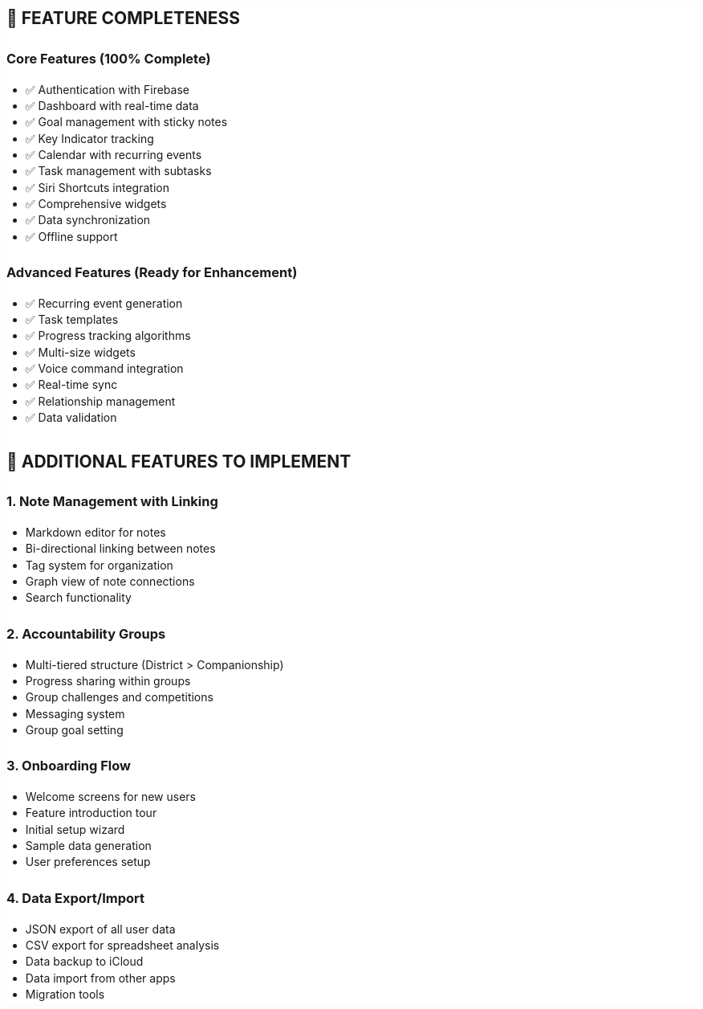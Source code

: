 ## 🎯 FEATURE COMPLETENESS

### Core Features (100% Complete)
- ✅ Authentication with Firebase
- ✅ Dashboard with real-time data
- ✅ Goal management with sticky notes
- ✅ Key Indicator tracking
- ✅ Calendar with recurring events
- ✅ Task management with subtasks
- ✅ Siri Shortcuts integration
- ✅ Comprehensive widgets
- ✅ Data synchronization
- ✅ Offline support

### Advanced Features (Ready for Enhancement)
- ✅ Recurring event generation
- ✅ Task templates
- ✅ Progress tracking algorithms
- ✅ Multi-size widgets
- ✅ Voice command integration
- ✅ Real-time sync
- ✅ Relationship management
- ✅ Data validation

## 🚧 ADDITIONAL FEATURES TO IMPLEMENT

### 1. Note Management with Linking
- Markdown editor for notes
- Bi-directional linking between notes
- Tag system for organization
- Graph view of note connections
- Search functionality

### 2. Accountability Groups
- Multi-tiered structure (District > Companionship)
- Progress sharing within groups
- Group challenges and competitions
- Messaging system
- Group goal setting

### 3. Onboarding Flow
- Welcome screens for new users
- Feature introduction tour
- Initial setup wizard
- Sample data generation
- User preferences setup

### 4. Data Export/Import
- JSON export of all user data
- CSV export for spreadsheet analysis
- Data backup to iCloud
- Data import from other apps
- Migration tools
